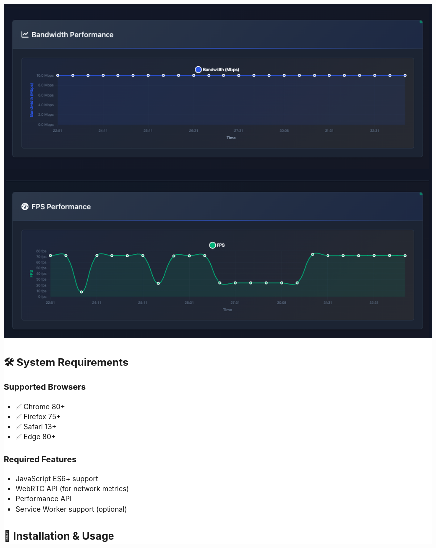 ![Chart](./images/charts.png)

## 🛠️ System Requirements

### Supported Browsers
- ✅ Chrome 80+
- ✅ Firefox 75+
- ✅ Safari 13+
- ✅ Edge 80+

### Required Features
- JavaScript ES6+ support
- WebRTC API (for network metrics)
- Performance API
- Service Worker support (optional)

## 🚀 Installation & Usage
